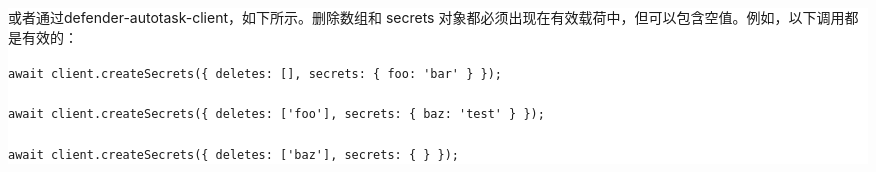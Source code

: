 或者通过defender-autotask-client，如下所示。删除数组和 secrets 对象都必须出现在有效载荷中，但可以包含空值。例如，以下调用都是有效的：
```
await client.createSecrets({ deletes: [], secrets: { foo: 'bar' } });

await client.createSecrets({ deletes: ['foo'], secrets: { baz: 'test' } });

await client.createSecrets({ deletes: ['baz'], secrets: { } });
```


